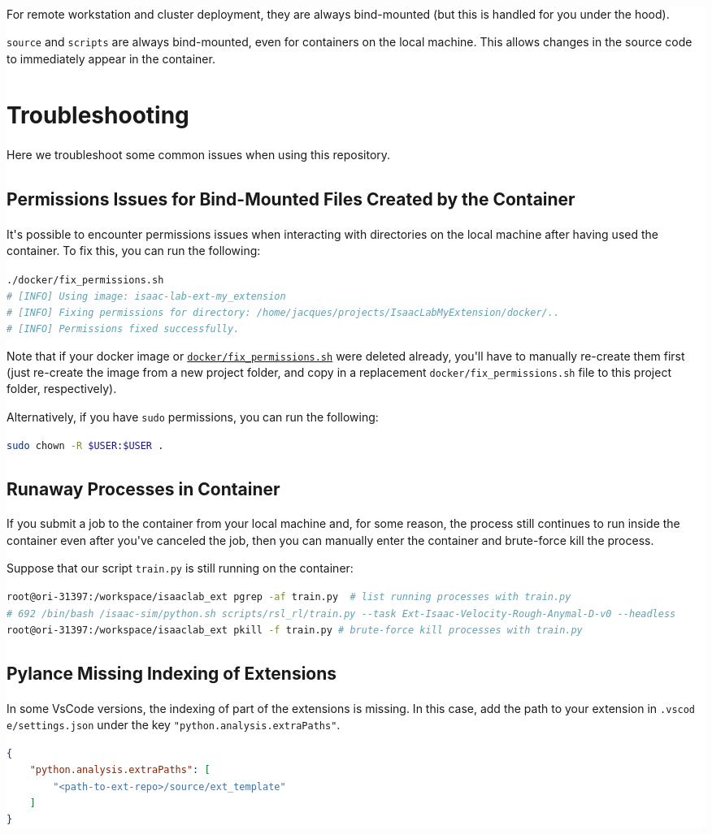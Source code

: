 For remote workstation and cluster deployment, they are always bind-mounted (but this is
handled for you under the hood).

`source` and `scripts` are always bind-mounted, even for containers on the local
machine. This allows changes in the source code to immediately appear in the container.

# Troubleshooting

Here we troubleshoot some common issues when using this repository.

## Permissions Issues for Bind-Mounted Files Created by the Container

It's possible to encounter permissions issues when interacting with directories on the
local machine after having used the container. To fix this, you can run the following:
```bash
./docker/fix_permissions.sh
# [INFO] Using image: isaac-lab-ext-my_extension
# [INFO] Fixing permissions for directory: /home/jacques/projects/IsaacLabMyExtension/docker/..
# [INFO] Permissions fixed successfully.
```
Note that if your docker image or
[`docker/fix_permissions.sh`](/docker/fix_permissions.sh) were deleted already, you'll
have to manually re-create them first (just re-create the image from a new project
folder, and copy in a replacement `docker/fix_permissions.sh` file to this project
folder, respectively).

Alternatively, if you have `sudo` permissions, you can run the following:
```bash
sudo chown -R $USER:$USER .
```

## Runaway Processes in Container

If you submit a job to the container from your local machine and, for some reason, the
process still continues to run inside the container even after you've canceled the job,
then you can manually enter the container and brute-force kill the process.

Suppose that our script `train.py` is still running on the container:
```bash
root@ori-31397:/workspace/isaaclab_ext pgrep -af train.py  # list running processes with train.py
# 692 /bin/bash /isaac-sim/python.sh scripts/rsl_rl/train.py --task Ext-Isaac-Velocity-Rough-Anymal-D-v0 --headless
root@ori-31397:/workspace/isaaclab_ext pkill -f train.py # brute-force kill processes with train.py
```

## Pylance Missing Indexing of Extensions

In some VsCode versions, the indexing of part of the extensions is missing. In this
case, add the path to your extension in `.vscode/settings.json` under the key
`"python.analysis.extraPaths"`.

```json
{
    "python.analysis.extraPaths": [
        "<path-to-ext-repo>/source/ext_template"
    ]
}
```
